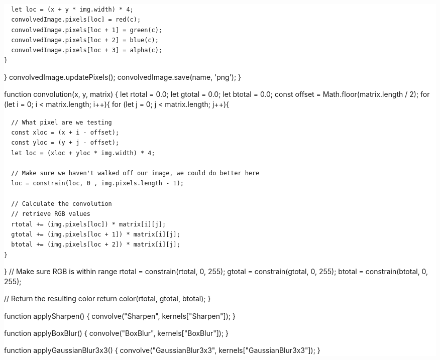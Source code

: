       let loc = (x + y * img.width) * 4;
      convolvedImage.pixels[loc] = red(c);
      convolvedImage.pixels[loc + 1] = green(c);
      convolvedImage.pixels[loc + 2] = blue(c);
      convolvedImage.pixels[loc + 3] = alpha(c);
    }
  }
  convolvedImage.updatePixels();
  convolvedImage.save(name, 'png');
}

function convolution(x, y, matrix) {
  let rtotal = 0.0;
  let gtotal = 0.0;
  let btotal = 0.0;
  const offset = Math.floor(matrix.length / 2);
  for (let i = 0; i < matrix.length; i++){
    for (let j = 0; j < matrix.length; j++){
      
      // What pixel are we testing
      const xloc = (x + i - offset);
      const yloc = (y + j - offset);
      let loc = (xloc + yloc * img.width) * 4;

      // Make sure we haven't walked off our image, we could do better here
      loc = constrain(loc, 0 , img.pixels.length - 1);

      // Calculate the convolution
      // retrieve RGB values
      rtotal += (img.pixels[loc]) * matrix[i][j];
      gtotal += (img.pixels[loc + 1]) * matrix[i][j];
      btotal += (img.pixels[loc + 2]) * matrix[i][j];
    }
  }
  // Make sure RGB is within range
  rtotal = constrain(rtotal, 0, 255);
  gtotal = constrain(gtotal, 0, 255);
  btotal = constrain(btotal, 0, 255);
  
  // Return the resulting color
  return color(rtotal, gtotal, btotal);
}

function applySharpen() {
  convolve("Sharpen", kernels["Sharpen"]);
}

function applyBoxBlur() {
  convolve("BoxBlur", kernels["BoxBlur"]);
}

function applyGaussianBlur3x3() {
  convolve("GaussianBlur3x3", kernels["GaussianBlur3x3"]);
}
